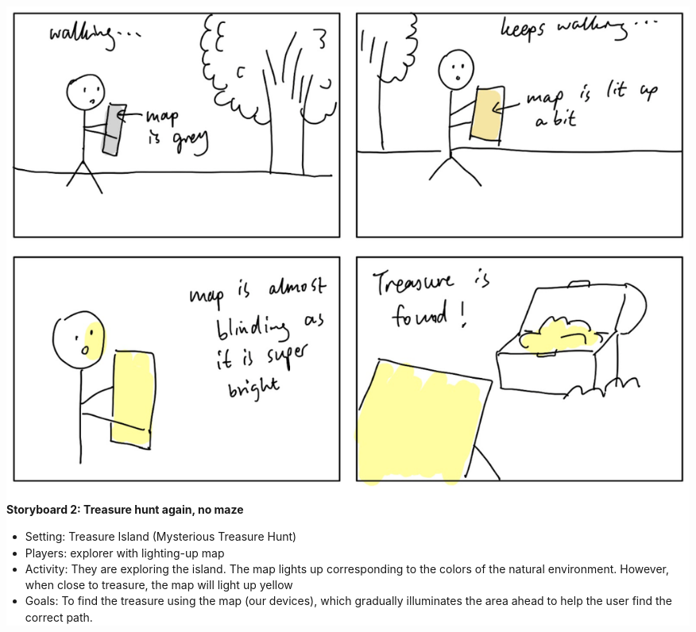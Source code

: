 ![Screenshot](lab1/1.png)

**Storyboard 2: Treasure hunt again, no maze**
- Setting: Treasure Island (Mysterious Treasure Hunt)
- Players: explorer with lighting-up map 
- Activity: They are exploring the island. The map lights up corresponding to the colors of the natural environment. However, when close to treasure, the map will light up yellow 
- Goals: To find the treasure using the map (our devices), which gradually illuminates the area ahead to help the user find the correct path.
